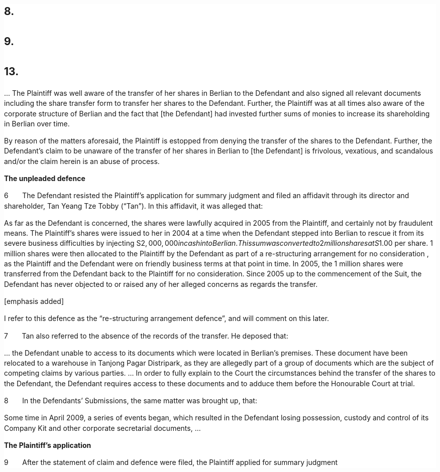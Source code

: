## 8. 

## 9. 

## 13. 

 ... The Plaintiff was well aware of the transfer of her shares in Berlian to the Defendant and also signed all relevant documents including the share transfer form to transfer her shares to the Defendant. Further, the Plaintiff was at all times also aware of the corporate structure of Berlian and the fact that [the Defendant] had invested further sums of monies to increase its shareholding in Berlian over time. 

 By reason of the matters aforesaid, the Plaintiff is estopped from denying the transfer of the shares to the Defendant. Further, the Defendant’s claim to be unaware of the transfer of her shares in Berlian to [the Defendant] is frivolous, vexatious, and scandalous and/or the claim herein is an abuse of process. 

**The unpleaded defence** 

6       The Defendant resisted the Plaintiff’s application for summary judgment and filed an affidavit through its director and shareholder, Tan Yeang Tze Tobby (“Tan”). In this affidavit, it was alleged that: 

 As far as the Defendant is concerned, the shares were lawfully acquired in 2005 from the Plaintiff, and certainly not by fraudulent means. The Plaintiff’s shares were issued to her in 2004 at a time when the Defendant stepped into Berlian to rescue it from its severe business difficulties by injecting S$2,000,000 in cash into Berlian. This sum was converted to 2 million shares at S$1.00 per share. 1 million shares were then allocated to the Plaintiff by the Defendant as part of a re-structuring arrangement for no consideration , as the Plaintiff and the Defendant were on friendly business terms at that point in time. In 2005, the 1 million shares were transferred from the Defendant back to the Plaintiff for no consideration. Since 2005 up to the commencement of the Suit, the Defendant has never objected to or raised any of her alleged concerns as regards the transfer. 

 [emphasis added] 

I refer to this defence as the “re-structuring arrangement defence”, and will comment on this later. 

7       Tan also referred to the absence of the records of the transfer. He deposed that: 

 ... the Defendant unable to access to its documents which were located in Berlian’s premises. These document have been relocated to a warehouse in Tanjong Pagar Distripark, as they are allegedly part of a group of documents which are the subject of competing claims by various parties. ... In order to fully explain to the Court the circumstances behind the transfer of the shares to the Defendant, the Defendant requires access to these documents and to adduce them before the Honourable Court at trial. 

8       In the Defendants’ Submissions, the same matter was brought up, that: 

 Some time in April 2009, a series of events began, which resulted in the Defendant losing possession, custody and control of its Company Kit and other corporate secretarial documents, ... 

**The Plaintiff’s application** 

9       After the statement of claim and defence were filed, the Plaintiff applied for summary judgment 
